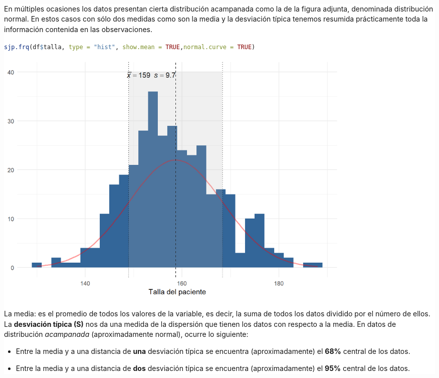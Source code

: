 En múltiples ocasiones los datos presentan cierta distribución acampanada como la de la figura adjunta, denominada distribución normal. En estos casos con sólo dos medidas como son la media y la desviación típica tenemos resumida prácticamente toda la información contenida en las observaciones.


```r
sjp.frq(df$talla, type = "hist", show.mean = TRUE,normal.curve = TRUE)
```

<img src="01-Descriptiva_files/figure-html/unnamed-chunk-7-1.png" width="672" />





La media: es el promedio de todos los valores de la variable, es decir, la suma de todos los datos dividido por el número de ellos. La **desviación típica (S)** nos da una medida de la dispersión que tienen los datos con respecto a la media. En datos de distribución _acampanada_ (aproximadamente normal), ocurre lo siguiente:

- Entre la media y a una distancia de **una** desviación típica se encuentra (aproximadamente) el **68%** central de los datos.

- Entre la media y a una distancia de **dos** desviación típica se encuentra (aproximadamente) el **95%** central de los datos.
